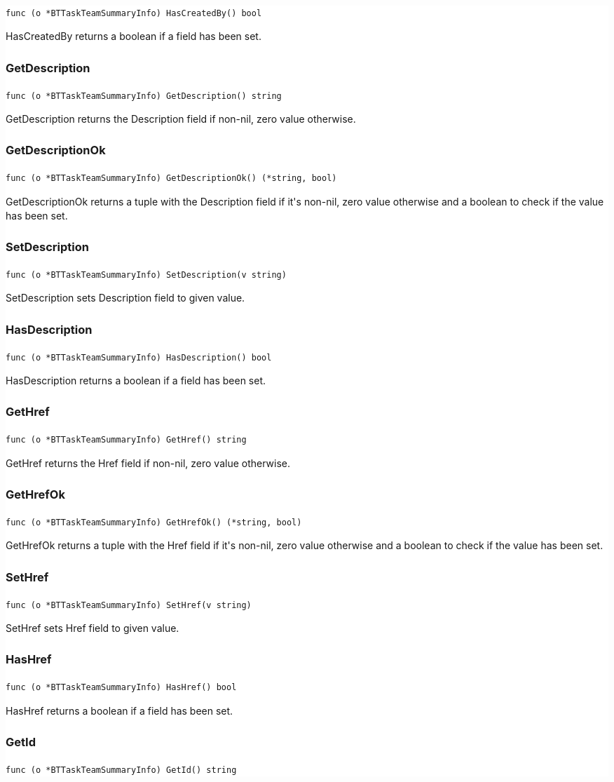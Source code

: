 `func (o *BTTaskTeamSummaryInfo) HasCreatedBy() bool`

HasCreatedBy returns a boolean if a field has been set.

### GetDescription

`func (o *BTTaskTeamSummaryInfo) GetDescription() string`

GetDescription returns the Description field if non-nil, zero value otherwise.

### GetDescriptionOk

`func (o *BTTaskTeamSummaryInfo) GetDescriptionOk() (*string, bool)`

GetDescriptionOk returns a tuple with the Description field if it's non-nil, zero value otherwise
and a boolean to check if the value has been set.

### SetDescription

`func (o *BTTaskTeamSummaryInfo) SetDescription(v string)`

SetDescription sets Description field to given value.

### HasDescription

`func (o *BTTaskTeamSummaryInfo) HasDescription() bool`

HasDescription returns a boolean if a field has been set.

### GetHref

`func (o *BTTaskTeamSummaryInfo) GetHref() string`

GetHref returns the Href field if non-nil, zero value otherwise.

### GetHrefOk

`func (o *BTTaskTeamSummaryInfo) GetHrefOk() (*string, bool)`

GetHrefOk returns a tuple with the Href field if it's non-nil, zero value otherwise
and a boolean to check if the value has been set.

### SetHref

`func (o *BTTaskTeamSummaryInfo) SetHref(v string)`

SetHref sets Href field to given value.

### HasHref

`func (o *BTTaskTeamSummaryInfo) HasHref() bool`

HasHref returns a boolean if a field has been set.

### GetId

`func (o *BTTaskTeamSummaryInfo) GetId() string`
